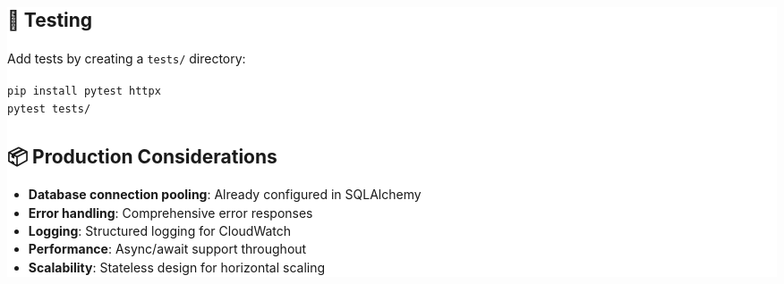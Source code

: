 ## 🧪 Testing

Add tests by creating a `tests/` directory:
```bash
pip install pytest httpx
pytest tests/
```

## 📦 Production Considerations

- **Database connection pooling**: Already configured in SQLAlchemy
- **Error handling**: Comprehensive error responses
- **Logging**: Structured logging for CloudWatch
- **Performance**: Async/await support throughout
- **Scalability**: Stateless design for horizontal scaling
